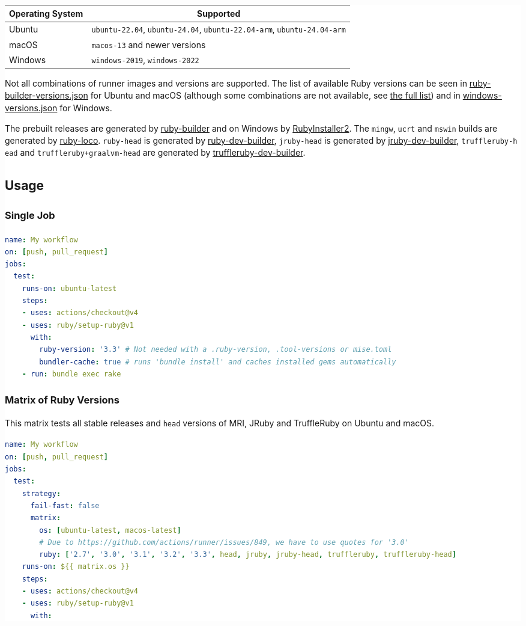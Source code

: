 | Operating System | Supported |
| ---------------- | --------- |
| Ubuntu  | `ubuntu-22.04`, `ubuntu-24.04`, `ubuntu-22.04-arm`, `ubuntu-24.04-arm` |
| macOS   | `macos-13` and newer versions |
| Windows | `windows-2019`, `windows-2022` |

Not all combinations of runner images and versions are supported.
The list of available Ruby versions can be seen in [ruby-builder-versions.json](ruby-builder-versions.json) for Ubuntu and macOS
(although some combinations are not available, see [the full list](https://github.com/ruby/ruby-builder/releases/tag/toolcache))
and in [windows-versions.json](windows-versions.json) for Windows.

The prebuilt releases are generated by [ruby-builder](https://github.com/ruby/ruby-builder)
and on Windows by [RubyInstaller2](https://github.com/oneclick/rubyinstaller2).
The `mingw`, `ucrt` and `mswin` builds are generated by [ruby-loco](https://github.com/MSP-Greg/ruby-loco).
`ruby-head` is generated by [ruby-dev-builder](https://github.com/ruby/ruby-dev-builder),
`jruby-head` is generated by [jruby-dev-builder](https://github.com/ruby/jruby-dev-builder),
`truffleruby-head` and `truffleruby+graalvm-head` are generated by [truffleruby-dev-builder](https://github.com/ruby/truffleruby-dev-builder).

## Usage

### Single Job

```yaml
name: My workflow
on: [push, pull_request]
jobs:
  test:
    runs-on: ubuntu-latest
    steps:
    - uses: actions/checkout@v4
    - uses: ruby/setup-ruby@v1
      with:
        ruby-version: '3.3' # Not needed with a .ruby-version, .tool-versions or mise.toml
        bundler-cache: true # runs 'bundle install' and caches installed gems automatically
    - run: bundle exec rake
```

### Matrix of Ruby Versions

This matrix tests all stable releases and `head` versions of MRI, JRuby and TruffleRuby on Ubuntu and macOS.

```yaml
name: My workflow
on: [push, pull_request]
jobs:
  test:
    strategy:
      fail-fast: false
      matrix:
        os: [ubuntu-latest, macos-latest]
        # Due to https://github.com/actions/runner/issues/849, we have to use quotes for '3.0'
        ruby: ['2.7', '3.0', '3.1', '3.2', '3.3', head, jruby, jruby-head, truffleruby, truffleruby-head]
    runs-on: ${{ matrix.os }}
    steps:
    - uses: actions/checkout@v4
    - uses: ruby/setup-ruby@v1
      with:
```